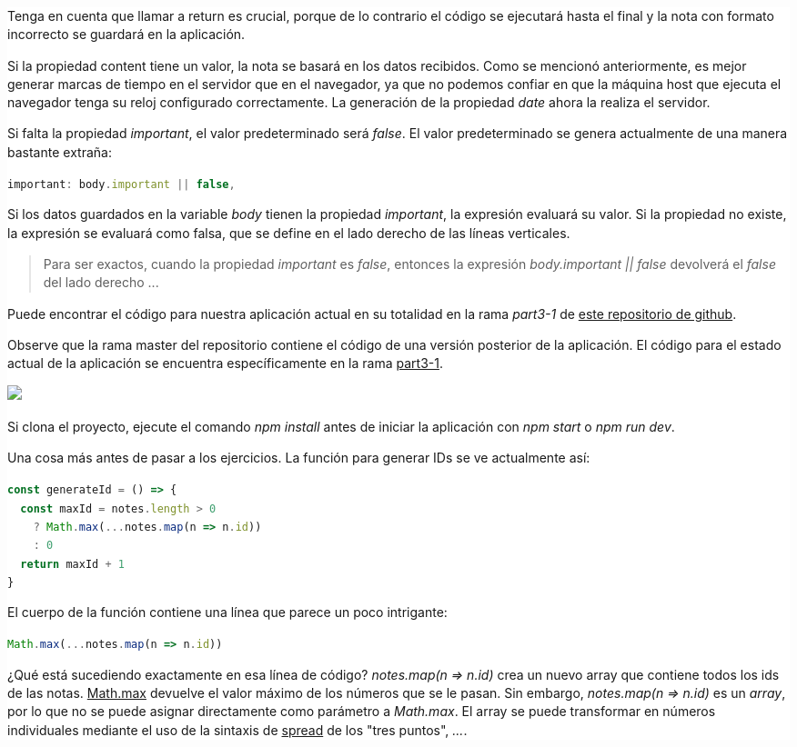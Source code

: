 
Tenga en cuenta que llamar a return es crucial, porque de lo contrario el código se ejecutará hasta el final y la nota con formato incorrecto se guardará en la aplicación.

Si la propiedad content tiene un valor, la nota se basará en los datos recibidos. Como se mencionó anteriormente, es mejor generar marcas de tiempo en el servidor que en el navegador, ya que no podemos confiar en que la máquina host que ejecuta el navegador tenga su reloj configurado correctamente. La generación de la propiedad <i>date</i> ahora la realiza el servidor.

Si falta la propiedad <i>important</i>, el valor predeterminado será <i>false</i>. El valor predeterminado se genera actualmente de una manera bastante extraña:

```js
important: body.important || false,
```


Si los datos guardados en la variable _body_ tienen la propiedad <i>important</i>, la expresión evaluará su valor. Si la propiedad no existe, la expresión se evaluará como falsa, que se define en el lado derecho de las líneas verticales.

> Para ser exactos, cuando la propiedad <i>important</i> es <i>false</i>, entonces la expresión <em>body.important || false</em> devolverá el <i>false</i> del lado derecho ...

Puede encontrar el código para nuestra aplicación actual en su totalidad en la rama <i>part3-1</i> de [este repositorio de github](https://github.com/fullstack-hy2020/part3-notes-backend/tree/part3-1).

Observe que la rama master del repositorio contiene el código de una versión posterior de la aplicación. El código para el estado actual de la aplicación se encuentra específicamente en la rama [part3-1](https://github.com/fullstack-hy2020/part3-notes-backend/tree/part3-1).

![](../../images/3/21.png)


Si clona el proyecto, ejecute el comando _npm install_ antes de iniciar la aplicación con _npm start_ o _npm run dev_.

Una cosa más antes de pasar a los ejercicios. La función para generar IDs se ve actualmente así:

```js
const generateId = () => {
  const maxId = notes.length > 0
    ? Math.max(...notes.map(n => n.id))
    : 0
  return maxId + 1
}
```


El cuerpo de la función contiene una línea que parece un poco intrigante:


```js
Math.max(...notes.map(n => n.id))
```

¿Qué está sucediendo exactamente en esa línea de código? <em>notes.map(n => n.id)</em> crea un nuevo array que contiene todos los ids de las notas. [Math.max](https://developer.mozilla.org/en-US/docs/Web/JavaScript/Reference/Global_Objects/Math/max) devuelve el valor máximo de los números que se le pasan. Sin embargo, <em>notes.map(n => n.id)</em> es un <i>array</i>, por lo que no se puede asignar directamente como parámetro a _Math.max_. El array se puede transformar en números individuales mediante el uso de la sintaxis de [spread](https://developer.mozilla.org/en-US/docs/Web/JavaScript/Reference/Operators/Spread_syntax) de  los "tres puntos", <em>...</em>.
